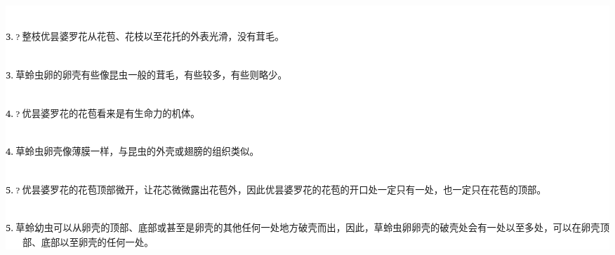 <tr>
<td style="border-width: 0px 1pt 1pt; border-color: #000000 windowtext windowtext; padding: 0cm 5.4pt; width: 207pt; border-right-style: solid; border-bottom-style: solid; border-left-style: solid; background-color: transparent;" valign="top" width="345">&nbsp;</p>
<p class="MsoNormal" style="margin: 0cm 0cm 0pt 18pt; text-align: justify; text-indent: -18pt; -ms-text-justify: inter-ideograph;"><span style="font-size: 10pt;"><span lang="EN-US" style="font-family: 'serif';">3.<span style="line-height: normal; font-family: 'Times New Roman'; font-style: normal; font-variant: normal; font-weight: normal; font-size-adjust: none; font-stretch: normal;"> ? </span></span><span style="font-family: 'serif';">整枝优昙婆罗花</span><span style="font-family: 'serif';">从花苞、花枝以至花托的外表光滑，没有茸毛。</span></span></p>
</td>
<td style="border-width: 0px 1pt 1pt 0px; border-color: #000000 windowtext windowtext #000000; padding: 0cm 5.4pt; width: 207pt; border-right-style: solid; border-bottom-style: solid; background-color: transparent;" valign="top" width="345">&nbsp;</p>
<p class="MsoNormal" style="margin: 0cm 0cm 0pt 18pt; text-align: justify; text-indent: -18pt; -ms-text-justify: inter-ideograph;"><span style="font-size: 10pt;"><span lang="EN-US" style="font-family: 'serif';">3. </span><span style="font-family: 'serif';">草蛉虫卵的卵壳有些像昆虫一般的茸毛，有些较多，有些则略少。</span></span></p>
</td>
</tr>
<tr>
<td style="border-width: 0px 1pt 1pt; border-color: #000000 windowtext windowtext; padding: 0cm 5.4pt; width: 207pt; border-right-style: solid; border-bottom-style: solid; border-left-style: solid; background-color: transparent;" valign="top" width="345">&nbsp;</p>
<p class="MsoNormal" style="margin: 0cm 0cm 0pt 18pt; text-align: justify; text-indent: -18pt; -ms-text-justify: inter-ideograph;"><span style="font-size: 10pt;"><span lang="EN-US" style="font-family: 'serif';">4.<span style="line-height: normal; font-family: 'Times New Roman'; font-style: normal; font-variant: normal; font-weight: normal; font-size-adjust: none; font-stretch: normal;"> ? </span></span><span style="font-family: 'serif';">优昙婆罗花的花苞看来是</span><span style="font-family: 'serif';">有生命力的机体。</span></span></p>
</td>
<td style="border-width: 0px 1pt 1pt 0px; border-color: #000000 windowtext windowtext #000000; padding: 0cm 5.4pt; width: 207pt; border-right-style: solid; border-bottom-style: solid; background-color: transparent;" valign="top" width="345">&nbsp;</p>
<p class="MsoNormal" style="margin: 0cm 0cm 0pt 18pt; text-align: justify; text-indent: -18pt; -ms-text-justify: inter-ideograph;"><span style="font-size: 10pt;"><span lang="EN-US" style="font-family: 'serif';">4. </span><span style="font-family: 'serif';">草蛉虫</span><span style="font-family: 'serif';">卵壳像薄膜一样，与昆虫的外壳或翅膀的组织类似。</span></span></p>
</td>
</tr>
<tr>
<td style="border-width: 0px 1pt 1pt; border-color: #000000 windowtext windowtext; padding: 0cm 5.4pt; width: 207pt; border-right-style: solid; border-bottom-style: solid; border-left-style: solid; background-color: transparent;" valign="top" width="345">&nbsp;</p>
<p class="MsoNormal" style="margin: 0cm 0cm 0pt 18pt; text-align: justify; text-indent: -18pt; -ms-text-justify: inter-ideograph;"><span style="font-size: 10pt;"><span lang="EN-US" style="font-family: 'serif';">5.<span style="line-height: normal; font-family: 'Times New Roman'; font-style: normal; font-variant: normal; font-weight: normal; font-size-adjust: none; font-stretch: normal;"> ? </span></span><span style="font-family: 'serif';">优昙婆罗花的</span><span style="font-family: 'serif';">花苞顶部微开，让花芯微微露出花苞外，因此</span><span style="font-family: 'serif';">优昙婆罗花的</span><span style="font-family: 'serif';">花苞的开口处一定只有一处，也一定只在花苞的顶部。</span></span></p>
</td>
<td style="border-width: 0px 1pt 1pt 0px; border-color: #000000 windowtext windowtext #000000; padding: 0cm 5.4pt; width: 207pt; border-right-style: solid; border-bottom-style: solid; background-color: transparent;" valign="top" width="345">&nbsp;</p>
<p class="MsoNormal" style="margin: 0cm 0cm 0pt 18pt; text-align: justify; text-indent: -18pt; -ms-text-justify: inter-ideograph;"><span style="font-size: 10pt;"><span lang="EN-US" style="font-family: 'serif';">5. </span><span style="font-family: 'serif';">草蛉幼虫可以从卵壳的顶部、底部或甚至是卵壳的其他任何一处地方破壳而出，因此，</span><span style="font-family: 'serif';">草蛉虫</span><span style="font-family: 'serif';">卵卵壳的破壳处会有一处以至多处，可以在卵壳顶部、底部以至卵壳的任何一处。</span></span></p>
</td>
</tr>
<tr>